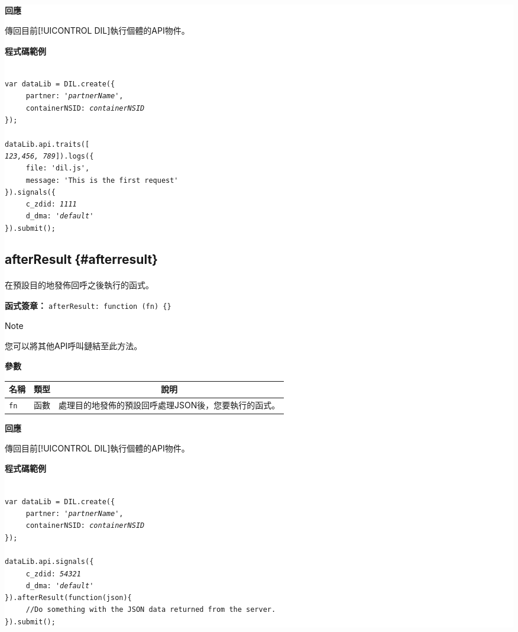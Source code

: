 **回應**

傳回目前[!UICONTROL DIL]執行個體的API物件。

**程式碼範例**

<pre><code>
var dataLib = DIL.create(&lbrace; 
     partner: '<i>partnerName</i>', 
     containerNSID: <i>containerNSID</i> 
&rbrace;); 
 
dataLib.api.traits(&lbrack; 
<i>123,456, 789</i>&rbrack;).logs(&lbrace; 
     file: 'dil.js', 
     message: 'This is the first request' 
&rbrace;).signals(&lbrace; 
     c_zdid: <i>1111</i> 
     d_dma: '<i>default</i>' 
&rbrace;).submit();
</code></pre>

## afterResult {#afterresult}

在預設目的地發佈回呼之後執行的函式。



**函式簽章：** `afterResult: function (fn) {}`

>[!NOTE]
>
>您可以將其他API呼叫鏈結至此方法。

**參數**

| 名稱 | 類型 | 說明 |
|---|---|---|
| `fn` | 函數 | 處理目的地發佈的預設回呼處理JSON後，您要執行的函式。 |

**回應**

傳回目前[!UICONTROL DIL]執行個體的API物件。

**程式碼範例**

<pre><code>
var dataLib = DIL.create(&lbrace; 
     partner: '<i>partnerName</i>', 
     containerNSID: <i>containerNSID</i> 
&rbrace;); 
 
dataLib.api.signals(&lbrace; 
     c_zdid: <i>54321</i> 
     d_dma: '<i>default</i>' 
&rbrace;).afterResult(function(json)&lbrace; 
     //Do something with the JSON data returned from the server. 
&rbrace;).submit();
</code></pre>
